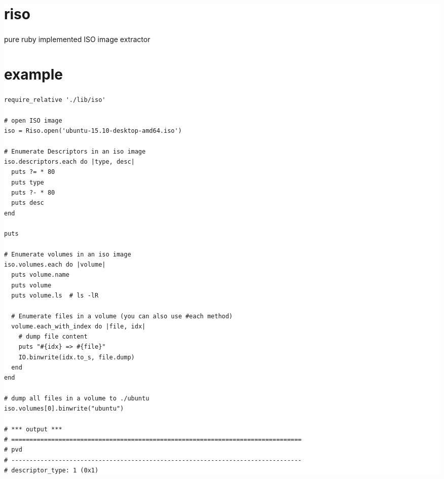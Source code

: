 # riso
pure ruby implemented ISO image extractor

# example
    
    require_relative './lib/iso'
    
    # open ISO image
    iso = Riso.open('ubuntu-15.10-desktop-amd64.iso')
    
    # Enumerate Descriptors in an iso image
    iso.descriptors.each do |type, desc|
      puts ?= * 80
      puts type
      puts ?- * 80
      puts desc
    end
    
    puts
    
    # Enumerate volumes in an iso image
    iso.volumes.each do |volume|
      puts volume.name
      puts volume
      puts volume.ls  # ls -lR
      
      # Enumerate files in a volume (you can also use #each method)
      volume.each_with_index do |file, idx|
        # dump file content
        puts "#{idx} => #{file}"
        IO.binwrite(idx.to_s, file.dump)
      end
    end
    
    # dump all files in a volume to ./ubuntu
    iso.volumes[0].binwrite("ubuntu")
    
    # *** output ***
    # ================================================================================
    # pvd
    # --------------------------------------------------------------------------------
    # descriptor_type: 1 (0x1)